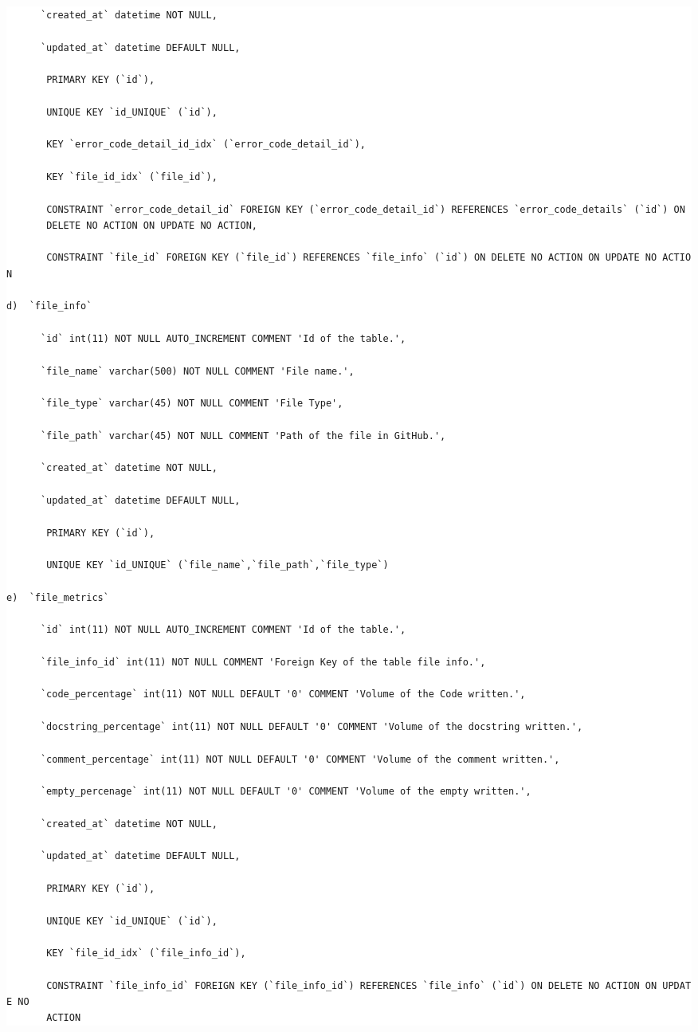           `created_at` datetime NOT NULL,

          `updated_at` datetime DEFAULT NULL,

           PRIMARY KEY (`id`),

           UNIQUE KEY `id_UNIQUE` (`id`),

           KEY `error_code_detail_id_idx` (`error_code_detail_id`),

           KEY `file_id_idx` (`file_id`),

           CONSTRAINT `error_code_detail_id` FOREIGN KEY (`error_code_detail_id`) REFERENCES `error_code_details` (`id`) ON            
           DELETE NO ACTION ON UPDATE NO ACTION,

           CONSTRAINT `file_id` FOREIGN KEY (`file_id`) REFERENCES `file_info` (`id`) ON DELETE NO ACTION ON UPDATE NO ACTION

    d)  `file_info`
  
          `id` int(11) NOT NULL AUTO_INCREMENT COMMENT 'Id of the table.',

          `file_name` varchar(500) NOT NULL COMMENT 'File name.',

          `file_type` varchar(45) NOT NULL COMMENT 'File Type',

          `file_path` varchar(45) NOT NULL COMMENT 'Path of the file in GitHub.',

          `created_at` datetime NOT NULL,

          `updated_at` datetime DEFAULT NULL,

           PRIMARY KEY (`id`),

           UNIQUE KEY `id_UNIQUE` (`file_name`,`file_path`,`file_type`)
       
    e)  `file_metrics`
      
          `id` int(11) NOT NULL AUTO_INCREMENT COMMENT 'Id of the table.',

          `file_info_id` int(11) NOT NULL COMMENT 'Foreign Key of the table file info.',

          `code_percentage` int(11) NOT NULL DEFAULT '0' COMMENT 'Volume of the Code written.',

          `docstring_percentage` int(11) NOT NULL DEFAULT '0' COMMENT 'Volume of the docstring written.',

          `comment_percentage` int(11) NOT NULL DEFAULT '0' COMMENT 'Volume of the comment written.',

          `empty_percenage` int(11) NOT NULL DEFAULT '0' COMMENT 'Volume of the empty written.',

          `created_at` datetime NOT NULL,

          `updated_at` datetime DEFAULT NULL,

           PRIMARY KEY (`id`),

           UNIQUE KEY `id_UNIQUE` (`id`),

           KEY `file_id_idx` (`file_info_id`),

           CONSTRAINT `file_info_id` FOREIGN KEY (`file_info_id`) REFERENCES `file_info` (`id`) ON DELETE NO ACTION ON UPDATE NO        
           ACTION
           